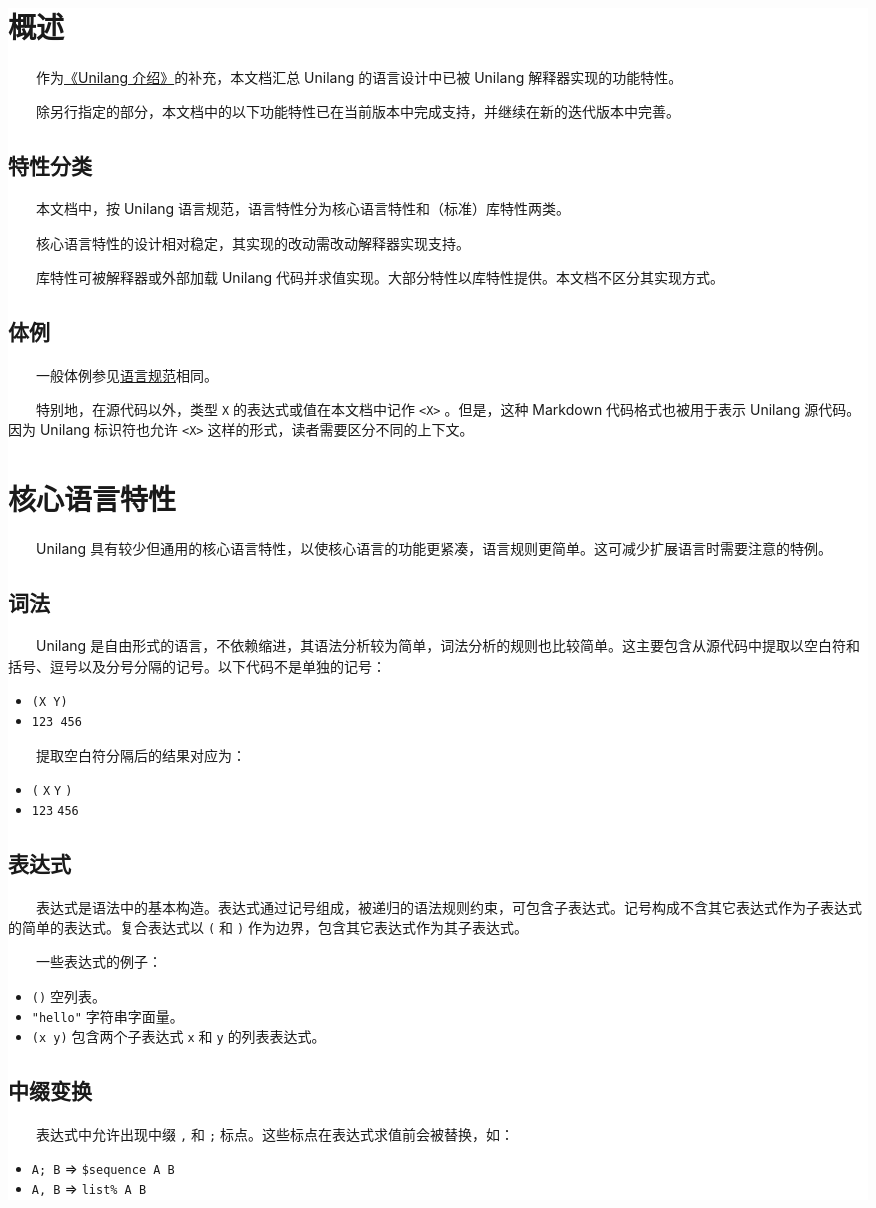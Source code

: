 ﻿# 概述

　　作为[《Unilang 介绍》](Introduction.zh-CN.md)的补充，本文档汇总 Unilang 的语言设计中已被 Unilang 解释器实现的功能特性。

　　除另行指定的部分，本文档中的以下功能特性已在当前版本中完成支持，并继续在新的迭代版本中完善。

## 特性分类

　　本文档中，按 Unilang 语言规范，语言特性分为核心语言特性和（标准）库特性两类。

　　核心语言特性的设计相对稳定，其实现的改动需改动解释器实现支持。

　　库特性可被解释器或外部加载 Unilang 代码并求值实现。大部分特性以库特性提供。本文档不区分其实现方式。

## 体例

　　一般体例参见[语言规范](Language.zh-CN.md)相同。

　　特别地，在源代码以外，类型 `X` 的表达式或值在本文档中记作 `<X>` 。但是，这种 Markdown 代码格式也被用于表示 Unilang 源代码。因为 Unilang 标识符也允许 `<X>` 这样的形式，读者需要区分不同的上下文。

# 核心语言特性

　　Unilang 具有较少但通用的核心语言特性，以使核心语言的功能更紧凑，语言规则更简单。这可减少扩展语言时需要注意的特例。

## 词法

　　Unilang 是自由形式的语言，不依赖缩进，其语法分析较为简单，词法分析的规则也比较简单。这主要包含从源代码中提取以空白符和括号、逗号以及分号分隔的记号。以下代码不是单独的记号：

* `(X Y)`
* `123 456`

　　提取空白符分隔后的结果对应为：

* `(` `X` `Y` `)`
* `123` `456`

## 表达式

　　表达式是语法中的基本构造。表达式通过记号组成，被递归的语法规则约束，可包含子表达式。记号构成不含其它表达式作为子表达式的简单的表达式。复合表达式以 `(` 和 `)` 作为边界，包含其它表达式作为其子表达式。

　　一些表达式的例子：

* `()` 空列表。
* `"hello"` 字符串字面量。
* `(x y)` 包含两个子表达式 `x` 和 `y` 的列表表达式。

## 中缀变换

　　表达式中允许出现中缀 `,` 和 `;` 标点。这些标点在表达式求值前会被替换，如：

* `A; B` => `$sequence A B`
* `A, B` => `list% A B`
